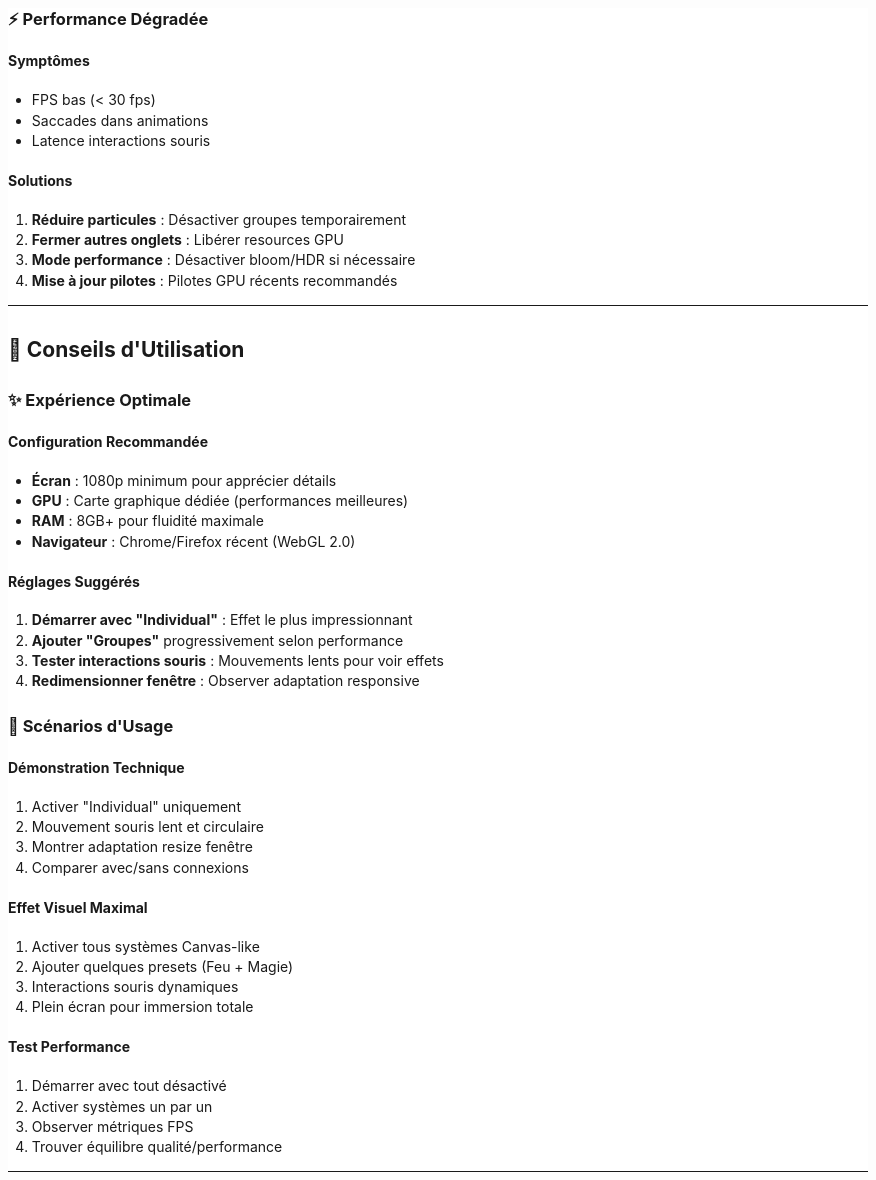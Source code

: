 ### ⚡ **Performance Dégradée**

#### **Symptômes**
- FPS bas (< 30 fps)
- Saccades dans animations
- Latence interactions souris

#### **Solutions**
1. **Réduire particules** : Désactiver groupes temporairement
2. **Fermer autres onglets** : Libérer resources GPU
3. **Mode performance** : Désactiver bloom/HDR si nécessaire
4. **Mise à jour pilotes** : Pilotes GPU récents recommandés

---

## 🎯 Conseils d'Utilisation

### ✨ **Expérience Optimale**

#### **Configuration Recommandée**
- **Écran** : 1080p minimum pour apprécier détails
- **GPU** : Carte graphique dédiée (performances meilleures)
- **RAM** : 8GB+ pour fluidité maximale
- **Navigateur** : Chrome/Firefox récent (WebGL 2.0)

#### **Réglages Suggérés**
1. **Démarrer avec "Individual"** : Effet le plus impressionnant
2. **Ajouter "Groupes"** progressivement selon performance
3. **Tester interactions souris** : Mouvements lents pour voir effets
4. **Redimensionner fenêtre** : Observer adaptation responsive

### 🎨 **Scénarios d'Usage**

#### **Démonstration Technique**
1. Activer "Individual" uniquement
2. Mouvement souris lent et circulaire
3. Montrer adaptation resize fenêtre
4. Comparer avec/sans connexions

#### **Effet Visuel Maximal**  
1. Activer tous systèmes Canvas-like
2. Ajouter quelques presets (Feu + Magie)
3. Interactions souris dynamiques
4. Plein écran pour immersion totale

#### **Test Performance**
1. Démarrer avec tout désactivé
2. Activer systèmes un par un
3. Observer métriques FPS
4. Trouver équilibre qualité/performance

---